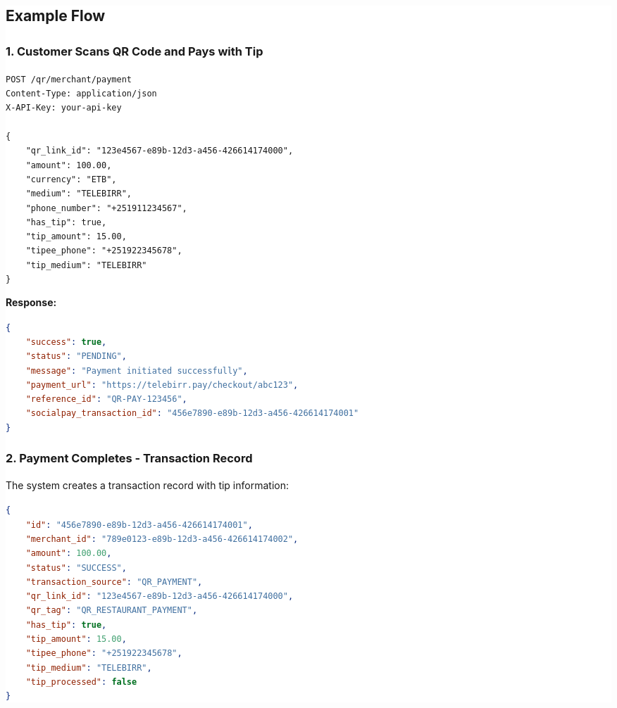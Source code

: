 ## Example Flow

### 1. Customer Scans QR Code and Pays with Tip

```http
POST /qr/merchant/payment
Content-Type: application/json
X-API-Key: your-api-key

{
    "qr_link_id": "123e4567-e89b-12d3-a456-426614174000",
    "amount": 100.00,
    "currency": "ETB",
    "medium": "TELEBIRR",
    "phone_number": "+251911234567",
    "has_tip": true,
    "tip_amount": 15.00,
    "tipee_phone": "+251922345678",
    "tip_medium": "TELEBIRR"
}
```

**Response:**
```json
{
    "success": true,
    "status": "PENDING",
    "message": "Payment initiated successfully",
    "payment_url": "https://telebirr.pay/checkout/abc123",
    "reference_id": "QR-PAY-123456",
    "socialpay_transaction_id": "456e7890-e89b-12d3-a456-426614174001"
}
```

### 2. Payment Completes - Transaction Record

The system creates a transaction record with tip information:

```json
{
    "id": "456e7890-e89b-12d3-a456-426614174001",
    "merchant_id": "789e0123-e89b-12d3-a456-426614174002",
    "amount": 100.00,
    "status": "SUCCESS",
    "transaction_source": "QR_PAYMENT",
    "qr_link_id": "123e4567-e89b-12d3-a456-426614174000",
    "qr_tag": "QR_RESTAURANT_PAYMENT",
    "has_tip": true,
    "tip_amount": 15.00,
    "tipee_phone": "+251922345678",
    "tip_medium": "TELEBIRR",
    "tip_processed": false
}
```
